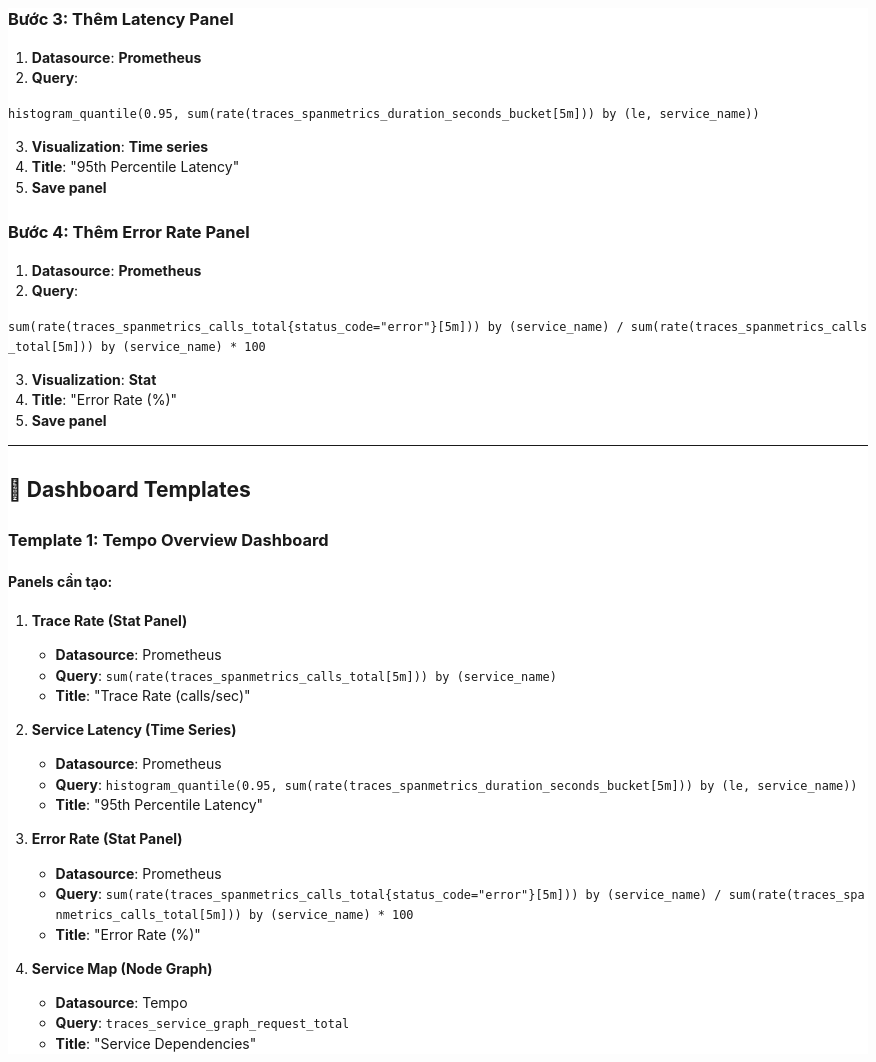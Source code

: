 ### **Bước 3: Thêm Latency Panel**

1. **Datasource**: **Prometheus**
2. **Query**: 
```promql
histogram_quantile(0.95, sum(rate(traces_spanmetrics_duration_seconds_bucket[5m])) by (le, service_name))
```
3. **Visualization**: **Time series**
4. **Title**: "95th Percentile Latency"
5. **Save panel**

### **Bước 4: Thêm Error Rate Panel**

1. **Datasource**: **Prometheus**
2. **Query**:
```promql
sum(rate(traces_spanmetrics_calls_total{status_code="error"}[5m])) by (service_name) / sum(rate(traces_spanmetrics_calls_total[5m])) by (service_name) * 100
```
3. **Visualization**: **Stat**
4. **Title**: "Error Rate (%)"
5. **Save panel**

---

## 🚀 **Dashboard Templates**

### **Template 1: Tempo Overview Dashboard**

#### **Panels cần tạo:**

1. **Trace Rate (Stat Panel)**
   - **Datasource**: Prometheus
   - **Query**: `sum(rate(traces_spanmetrics_calls_total[5m])) by (service_name)`
   - **Title**: "Trace Rate (calls/sec)"

2. **Service Latency (Time Series)**
   - **Datasource**: Prometheus
   - **Query**: `histogram_quantile(0.95, sum(rate(traces_spanmetrics_duration_seconds_bucket[5m])) by (le, service_name))`
   - **Title**: "95th Percentile Latency"

3. **Error Rate (Stat Panel)**
   - **Datasource**: Prometheus
   - **Query**: `sum(rate(traces_spanmetrics_calls_total{status_code="error"}[5m])) by (service_name) / sum(rate(traces_spanmetrics_calls_total[5m])) by (service_name) * 100`
   - **Title**: "Error Rate (%)"

4. **Service Map (Node Graph)**
   - **Datasource**: Tempo
   - **Query**: `traces_service_graph_request_total`
   - **Title**: "Service Dependencies"
